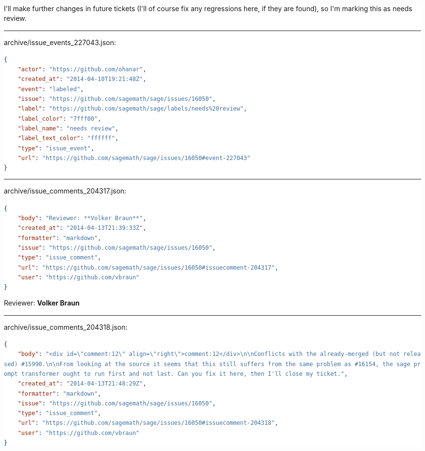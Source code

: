 I'll make further changes in future tickets (I'll of course fix any regressions here, if they are found), so I'm marking this as needs review.



---

archive/issue_events_227043.json:
```json
{
    "actor": "https://github.com/ohanar",
    "created_at": "2014-04-10T19:21:48Z",
    "event": "labeled",
    "issue": "https://github.com/sagemath/sage/issues/16050",
    "label": "https://github.com/sagemath/sage/labels/needs%20review",
    "label_color": "7fff00",
    "label_name": "needs review",
    "label_text_color": "ffffff",
    "type": "issue_event",
    "url": "https://github.com/sagemath/sage/issues/16050#event-227043"
}
```



---

archive/issue_comments_204317.json:
```json
{
    "body": "Reviewer: **Volker Braun**",
    "created_at": "2014-04-13T21:39:33Z",
    "formatter": "markdown",
    "issue": "https://github.com/sagemath/sage/issues/16050",
    "type": "issue_comment",
    "url": "https://github.com/sagemath/sage/issues/16050#issuecomment-204317",
    "user": "https://github.com/vbraun"
}
```

Reviewer: **Volker Braun**



---

archive/issue_comments_204318.json:
```json
{
    "body": "<div id=\"comment:12\" align=\"right\">comment:12</div>\n\nConflicts with the already-merged (but not released) #15990.\n\nFrom looking at the source it seems that this still suffers from the same problem as #16154, the sage prompt transformer ought to run first and not last. Can you fix it here, then I'll close my ticket.",
    "created_at": "2014-04-13T21:48:29Z",
    "formatter": "markdown",
    "issue": "https://github.com/sagemath/sage/issues/16050",
    "type": "issue_comment",
    "url": "https://github.com/sagemath/sage/issues/16050#issuecomment-204318",
    "user": "https://github.com/vbraun"
}
```
